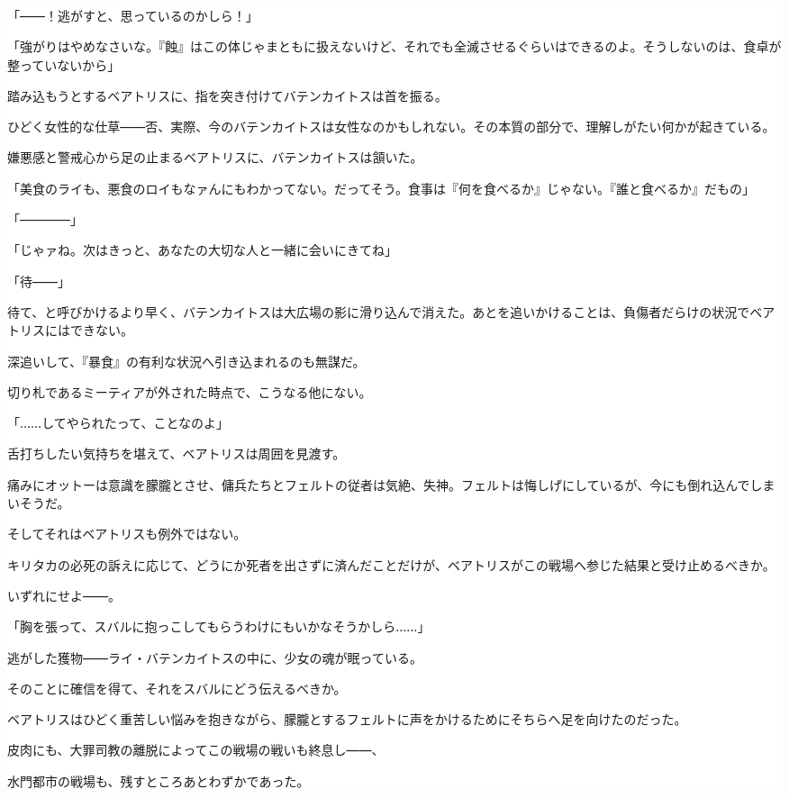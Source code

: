 「――！逃がすと、思っているのかしら！」

「強がりはやめなさいな。『蝕』はこの体じゃまともに扱えないけど、それでも全滅させるぐらいはできるのよ。そうしないのは、食卓が整っていないから」

踏み込もうとするベアトリスに、指を突き付けてバテンカイトスは首を振る。

ひどく女性的な仕草――否、実際、今のバテンカイトスは女性なのかもしれない。その本質の部分で、理解しがたい何かが起きている。

嫌悪感と警戒心から足の止まるベアトリスに、バテンカイトスは頷いた。

「美食のライも、悪食のロイもなァんにもわかってない。だってそう。食事は『何を食べるか』じゃない。『誰と食べるか』だもの」

「――――」

「じゃァね。次はきっと、あなたの大切な人と一緒に会いにきてね」

「待――」

待て、と呼びかけるより早く、バテンカイトスは大広場の影に滑り込んで消えた。あとを追いかけることは、負傷者だらけの状況でベアトリスにはできない。

深追いして、『暴食』の有利な状況へ引き込まれるのも無謀だ。

切り札であるミーティアが外された時点で、こうなる他にない。

「……してやられたって、ことなのよ」

舌打ちしたい気持ちを堪えて、ベアトリスは周囲を見渡す。

痛みにオットーは意識を朦朧とさせ、傭兵たちとフェルトの従者は気絶、失神。フェルトは悔しげにしているが、今にも倒れ込んでしまいそうだ。

そしてそれはベアトリスも例外ではない。

キリタカの必死の訴えに応じて、どうにか死者を出さずに済んだことだけが、ベアトリスがこの戦場へ参じた結果と受け止めるべきか。

いずれにせよ――。

「胸を張って、スバルに抱っこしてもらうわけにもいかなそうかしら……」

逃がした獲物――ライ・バテンカイトスの中に、少女の魂が眠っている。

そのことに確信を得て、それをスバルにどう伝えるべきか。

ベアトリスはひどく重苦しい悩みを抱きながら、朦朧とするフェルトに声をかけるためにそちらへ足を向けたのだった。

皮肉にも、大罪司教の離脱によってこの戦場の戦いも終息し――、

水門都市の戦場も、残すところあとわずかであった。

